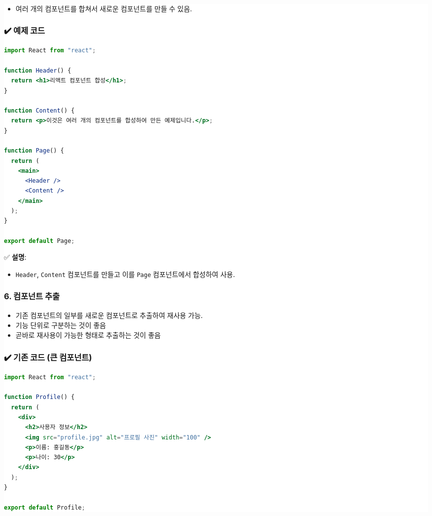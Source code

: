 - 여러 개의 컴포넌트를 합쳐서 새로운 컴포넌트를 만들 수 있음.

### **✔️ 예제 코드**

```jsx
import React from "react";

function Header() {
  return <h1>리액트 컴포넌트 합성</h1>;
}

function Content() {
  return <p>이것은 여러 개의 컴포넌트를 합성하여 만든 예제입니다.</p>;
}

function Page() {
  return (
    <main>
      <Header />
      <Content />
    </main>
  );
}

export default Page;
```

✅ **설명**:

- `Header`, `Content` 컴포넌트를 만들고 이를 `Page` 컴포넌트에서 합성하여 사용.

### 6. 컴포넌트 추출

- 기존 컴포넌트의 일부를 새로운 컴포넌트로 추출하여 재사용 가능.
- 기능 단위로 구분하는 것이 좋음
- 곧바로 재사용이 가능한 형태로 추출하는 것이 좋음

### **✔️ 기존 코드 (큰 컴포넌트)**

```jsx
import React from "react";

function Profile() {
  return (
    <div>
      <h2>사용자 정보</h2>
      <img src="profile.jpg" alt="프로필 사진" width="100" />
      <p>이름: 홍길동</p>
      <p>나이: 30</p>
    </div>
  );
}

export default Profile;
```
